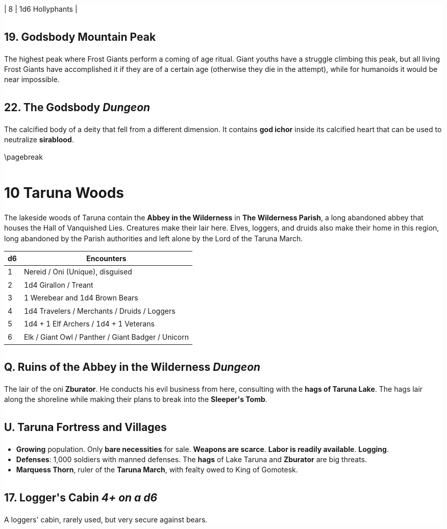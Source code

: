 | 8   | 1d6 Hollyphants                             |

## 19. Godsbody Mountain Peak
The highest peak where Frost Giants perform a coming of age ritual. Giant youths have a struggle climbing this peak, but all living Frost Giants have accomplished it if they are of a certain age (otherwise they die in the attempt), while for humanoids it would be near impossible. 

## 22. The Godsbody *Dungeon*
The calcified body of a deity that fell from a different dimension. It contains **god ichor** inside its calcified heart that can be used to neutralize **sirablood**. 

\pagebreak

# 10 Taruna Woods

The lakeside woods of Taruna contain the **Abbey in the Wilderness** in **The Wilderness Parish**, a long abandoned abbey that houses the Hall of Vanquished Lies. Creatures make their lair here. Elves, loggers, and druids also make their home in this region, long abandoned by the Parish authorities and left alone by the Lord of the Taruna March.

| d6  | Encounters                                         |
| --- | -------------------------------------------------- |
| 1   | Nereid / Oni (Unique), disguised                   |
| 2   | 1d4 Girallon / Treant                              |
| 3   | 1 Werebear and 1d4 Brown Bears                     |
| 4   | 1d4 Travelers / Merchants / Druids / Loggers       |
| 5   | 1d4 + 1 Elf Archers / 1d4 + 1 Veterans             |
| 6   | Elk / Giant Owl / Panther / Giant Badger / Unicorn |
 
## Q. Ruins of the Abbey in the Wilderness *Dungeon*
The lair of the oni **Zburator**. He conducts his evil business from here, consulting with the **hags of Taruna Lake**. The hags lair along the shoreline while making their plans to break into the **Sleeper's Tomb**.

## U. Taruna Fortress and Villages
- **Growing** population. Only **bare necessities** for sale. **Weapons are scarce**. **Labor is readily available**. **Logging**.
- **Defenses**: 1,000 soldiers with manned defenses. The **hags** of Lake Taruna and **Zburator** are big threats. 
- **Marquess Thorn**, ruler of the **Taruna March**, with fealty owed to King of Gomotesk.

## 17.  Logger's Cabin *4+ on a d6*
A loggers' cabin, rarely used, but very secure against bears. 
